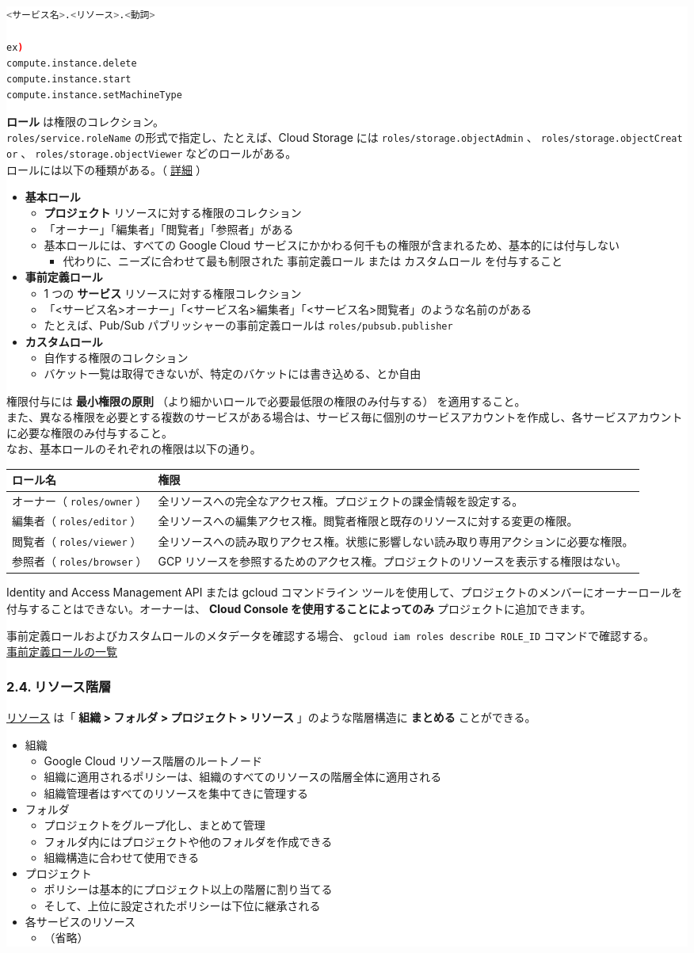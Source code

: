 ```bash
<サービス名>.<リソース>.<動詞>

ex)
compute.instance.delete
compute.instance.start
compute.instance.setMachineType
```

**ロール** は権限のコレクション。  
`roles/service.roleName` の形式で指定し、たとえば、Cloud Storage には `roles/storage.objectAdmin` 、 `roles/storage.objectCreator` 、 `roles/storage.objectViewer` などのロールがある。  
ロールには以下の種類がある。（ [詳細](https://cloud.google.com/iam/docs/understanding-roles/#primitive%5C_roles) ）

- **基本ロール**
    - **プロジェクト** リソースに対する権限のコレクション
    - 「オーナー」「編集者」「閲覧者」「参照者」がある
    - 基本ロールには、すべての Google Cloud サービスにかかわる何千もの権限が含まれるため、基本的には付与しない
        - 代わりに、ニーズに合わせて最も制限された 事前定義ロール または カスタムロール を付与すること
- **事前定義ロール**
    - 1 つの **サービス** リソースに対する権限コレクション
    - 「<サービス名>オーナー」「<サービス名>編集者」「<サービス名>閲覧者」のような名前のがある
    - たとえば、Pub/Sub パブリッシャーの事前定義ロールは `roles/pubsub.publisher`
- **カスタムロール**
    - 自作する権限のコレクション
    - バケット一覧は取得できないが、特定のバケットには書き込める、とか自由

権限付与には **最小権限の原則** （より細かいロールで必要最低限の権限のみ付与する） を適用すること。  
また、異なる権限を必要とする複数のサービスがある場合は、サービス毎に個別のサービスアカウントを作成し、各サービスアカウントに必要な権限のみ付与すること。  
なお、基本ロールのそれぞれの権限は以下の通り。

|ロール名|権限|
|:---|:---|
|オーナー（ `roles/owner` ）|全リソースへの完全なアクセス権。プロジェクトの課金情報を設定する。|
|編集者（ `roles/editor` ）|全リソースへの編集アクセス権。閲覧者権限と既存のリソースに対する変更の権限。|
|閲覧者（ `roles/viewer` ）|全リソースへの読み取りアクセス権。状態に影響しない読み取り専用アクションに必要な権限。|
|参照者（ `roles/browser` ）| GCP リソースを参照するためのアクセス権。プロジェクトのリソースを表示する権限はない。|

Identity and Access Management API または gcloud コマンドライン ツールを使用して、プロジェクトのメンバーにオーナーロールを付与することはできない。オーナーは、 **Cloud Console を使用することによってのみ** プロジェクトに追加できます。

事前定義ロールおよびカスタムロールのメタデータを確認する場合、 `gcloud iam roles describe ROLE_ID` コマンドで確認する。  
[事前定義ロールの一覧](https://cloud.google.com/iam/docs/understanding-roles?hl=ja#predefined_roles)

### 2.4. リソース階層

[リソース](https://cloud.google.com/billing/docs/concepts#resource_overview) は「 **組織 > フォルダ > プロジェクト > リソース** 」のような階層構造に **まとめる** ことができる。

- 組織
    - Google Cloud リソース階層のルートノード
    - 組織に適用されるポリシーは、組織のすべてのリソースの階層全体に適用される
    - 組織管理者はすべてのリソースを集中てきに管理する
- フォルダ
    - プロジェクトをグループ化し、まとめて管理
    - フォルダ内にはプロジェクトや他のフォルダを作成できる
    - 組織構造に合わせて使用できる
- プロジェクト
    - ポリシーは基本的にプロジェクト以上の階層に割り当てる
    - そして、上位に設定されたポリシーは下位に継承される
- 各サービスのリソース
    - （省略）
